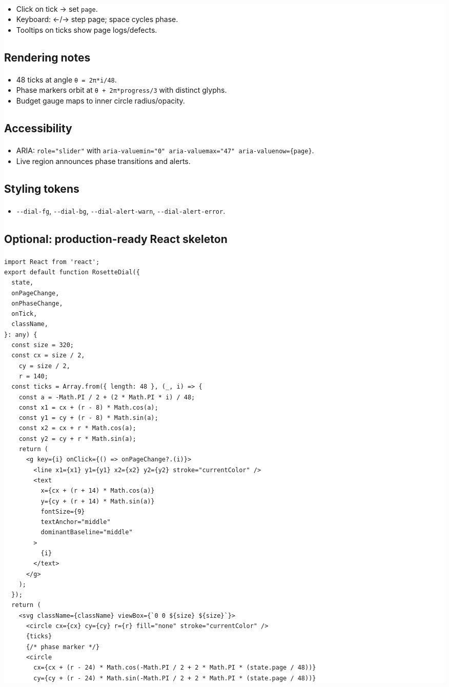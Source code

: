 - Click on tick → set `page`.
- Keyboard: ←/→ step page; space cycles phase.
- Tooltips on ticks show page logs/defects.

## Rendering notes

- 48 ticks at angle `θ = 2π*i/48`.
- Phase markers orbit at `θ + 2π*progress/3` with distinct glyphs.
- Budget gauge maps to inner circle radius/opacity.

## Accessibility

- ARIA: `role="slider"` with `aria-valuemin="0" aria-valuemax="47" aria-valuenow={page}`.
- Live region announces phase transitions and alerts.

## Styling tokens

- `--dial-fg`, `--dial-bg`, `--dial-alert-warn`, `--dial-alert-error`.

## Optional: production-ready React skeleton

```tsx
import React from 'react';
export default function RosetteDial({
  state,
  onPageChange,
  onPhaseChange,
  onTick,
  className,
}: any) {
  const size = 320;
  const cx = size / 2,
    cy = size / 2,
    r = 140;
  const ticks = Array.from({ length: 48 }, (_, i) => {
    const a = -Math.PI / 2 + (2 * Math.PI * i) / 48;
    const x1 = cx + (r - 8) * Math.cos(a);
    const y1 = cy + (r - 8) * Math.sin(a);
    const x2 = cx + r * Math.cos(a);
    const y2 = cy + r * Math.sin(a);
    return (
      <g key={i} onClick={() => onPageChange?.(i)}>
        <line x1={x1} y1={y1} x2={x2} y2={y2} stroke="currentColor" />
        <text
          x={cx + (r + 14) * Math.cos(a)}
          y={cy + (r + 14) * Math.sin(a)}
          fontSize={9}
          textAnchor="middle"
          dominantBaseline="middle"
        >
          {i}
        </text>
      </g>
    );
  });
  return (
    <svg className={className} viewBox={`0 0 ${size} ${size}`}>
      <circle cx={cx} cy={cy} r={r} fill="none" stroke="currentColor" />
      {ticks}
      {/* phase marker */}
      <circle
        cx={cx + (r - 24) * Math.cos(-Math.PI / 2 + 2 * Math.PI * (state.page / 48))}
        cy={cy + (r - 24) * Math.sin(-Math.PI / 2 + 2 * Math.PI * (state.page / 48))}
```